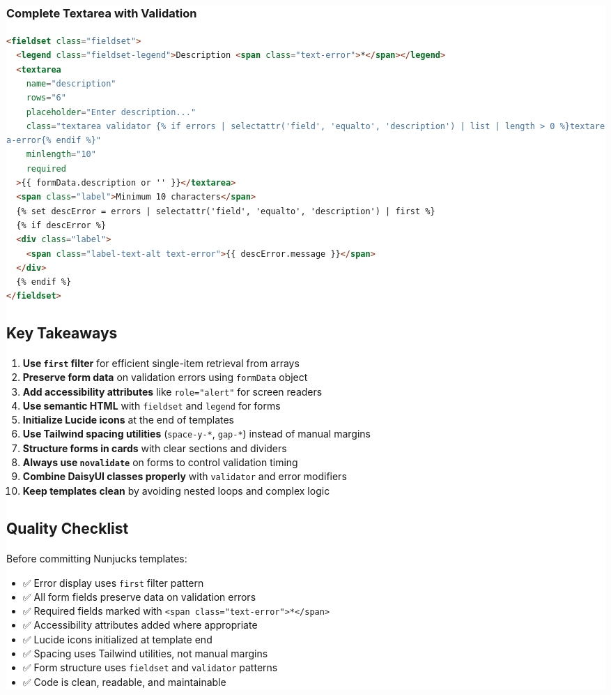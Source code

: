 ### Complete Textarea with Validation
```html
<fieldset class="fieldset">
  <legend class="fieldset-legend">Description <span class="text-error">*</span></legend>
  <textarea 
    name="description" 
    rows="6"
    placeholder="Enter description..." 
    class="textarea validator {% if errors | selectattr('field', 'equalto', 'description') | list | length > 0 %}textarea-error{% endif %}"
    minlength="10"
    required
  >{{ formData.description or '' }}</textarea>
  <span class="label">Minimum 10 characters</span>
  {% set descError = errors | selectattr('field', 'equalto', 'description') | first %}
  {% if descError %}
  <div class="label">
    <span class="label-text-alt text-error">{{ descError.message }}</span>
  </div>
  {% endif %}
</fieldset>
```

## Key Takeaways

1. **Use `first` filter** for efficient single-item retrieval from arrays
2. **Preserve form data** on validation errors using `formData` object
3. **Add accessibility attributes** like `role="alert"` for screen readers
4. **Use semantic HTML** with `fieldset` and `legend` for forms
5. **Initialize Lucide icons** at the end of templates
6. **Use Tailwind spacing utilities** (`space-y-*`, `gap-*`) instead of manual margins
7. **Structure forms in cards** with clear sections and dividers
8. **Always use `novalidate`** on forms to control validation timing
9. **Combine DaisyUI classes properly** with `validator` and error modifiers
10. **Keep templates clean** by avoiding nested loops and complex logic

## Quality Checklist

Before committing Nunjucks templates:
- ✅ Error display uses `first` filter pattern
- ✅ All form fields preserve data on validation errors
- ✅ Required fields marked with `<span class="text-error">*</span>`
- ✅ Accessibility attributes added where appropriate
- ✅ Lucide icons initialized at template end
- ✅ Spacing uses Tailwind utilities, not manual margins
- ✅ Form structure uses `fieldset` and `validator` patterns
- ✅ Code is clean, readable, and maintainable
